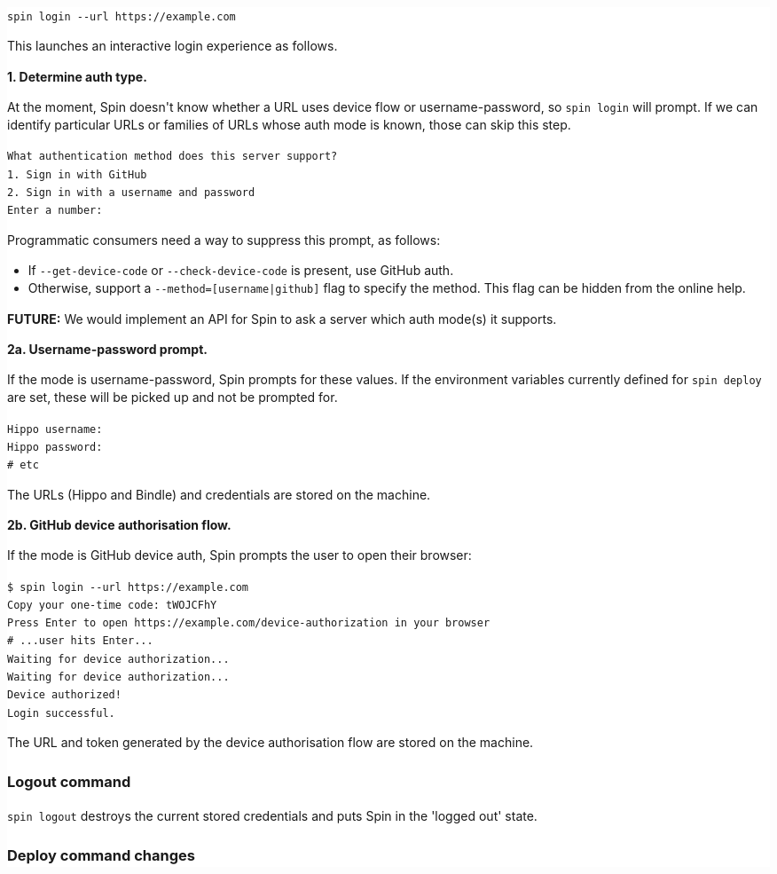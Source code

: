 `spin login --url https://example.com`

This launches an interactive login experience as follows.

**1. Determine auth type.**

At the moment, Spin doesn't know whether a URL uses device flow or username-password, so `spin login` will prompt.  If we can identify particular URLs or families of URLs whose auth mode is known, those can skip this step.

```
What authentication method does this server support?
1. Sign in with GitHub
2. Sign in with a username and password
Enter a number:
```

Programmatic consumers need a way to suppress this prompt, as follows:

* If `--get-device-code` or `--check-device-code` is present, use GitHub auth.
* Otherwise, support a `--method=[username|github]` flag to specify the method. This flag can be hidden from the online help.

**FUTURE:** We would implement an API for Spin to ask a server which auth mode(s) it supports.

**2a. Username-password prompt.**

If the mode is username-password, Spin prompts for these values.  If the environment variables currently defined for `spin deploy` are set, these will be picked up and not be prompted for.

```
Hippo username: 
Hippo password:
# etc
```

The URLs (Hippo and Bindle) and credentials are stored on the machine.

**2b. GitHub device authorisation flow.**

If the mode is GitHub device auth, Spin prompts the user to open their browser:

```
$ spin login --url https://example.com
Copy your one-time code: tWOJCFhY
Press Enter to open https://example.com/device-authorization in your browser
# ...user hits Enter...
Waiting for device authorization...
Waiting for device authorization...
Device authorized!
Login successful.
```

The URL and token generated by the device authorisation flow are stored on the machine.

### Logout command

`spin logout` destroys the current stored credentials and puts Spin in the 'logged out' state.

### Deploy command changes

